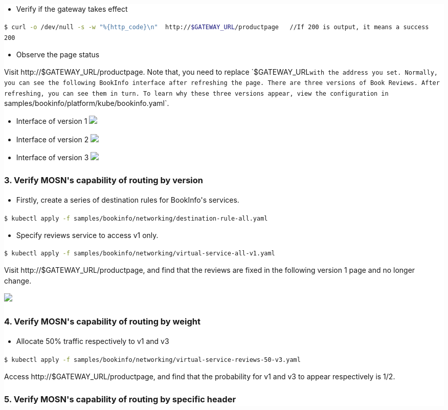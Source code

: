 * Verify if the gateway takes effect 

```bash
$ curl -o /dev/null -s -w "%{http_code}\n"  http://$GATEWAY_URL/productpage   //If 200 is output, it means a success 
200
```

* Observe the page status


Visit http://$GATEWAY_URL/productpage. Note that, you need to replace `$GATEWAY_URL` with the address you set. Normally, you can see the following BookInfo interface after refreshing the page. There are three versions of Book Reviews. After refreshing, you can see them in turn. To learn why these three versions appear, view the configuration in `samples/bookinfo/platform/kube/bookinfo.yaml`.

+ Interface of version 1
![](v1.png)

+ Interface of version 2
![](v2.png)

+ Interface of version 3
![](v3.png)

### 3. Verify MOSN's capability of routing by version

+ Firstly, create a series of destination rules for BookInfo's services.

```bash
$ kubectl apply -f samples/bookinfo/networking/destination-rule-all.yaml
```

+ Specify reviews service to access v1 only.

```bash
$ kubectl apply -f samples/bookinfo/networking/virtual-service-all-v1.yaml
```

Visit http://$GATEWAY_URL/productpage, and find that the reviews are fixed in the following version 1 page and no longer change.

![](v1.png)

### 4. Verify MOSN's capability of routing by weight

+ Allocate 50% traffic respectively to v1 and v3

```bash
$ kubectl apply -f samples/bookinfo/networking/virtual-service-reviews-50-v3.yaml
```

Access http://$GATEWAY_URL/productpage, and find that the probability for v1 and v3 to appear respectively is 1/2.

### 5. Verify MOSN's capability of routing by specific header
